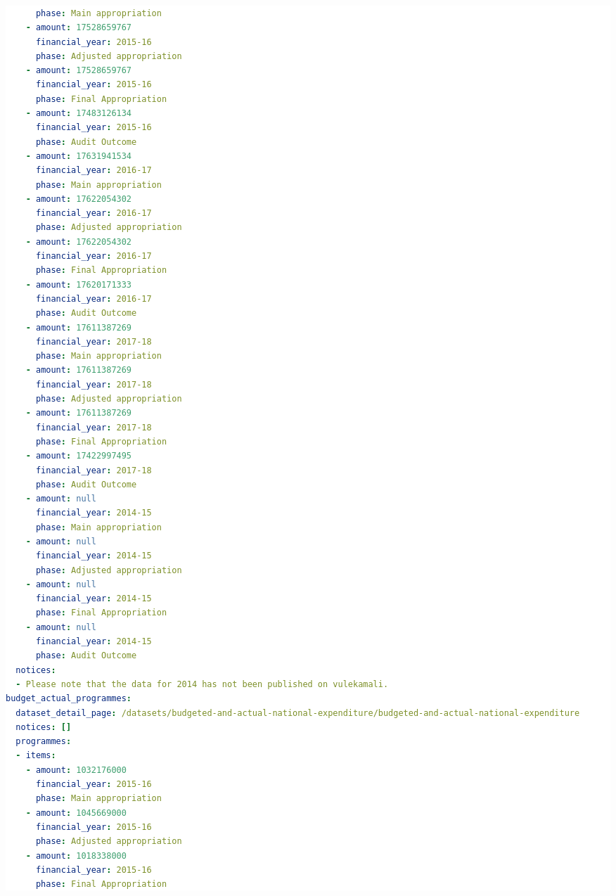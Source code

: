 ```yaml
      phase: Main appropriation
    - amount: 17528659767
      financial_year: 2015-16
      phase: Adjusted appropriation
    - amount: 17528659767
      financial_year: 2015-16
      phase: Final Appropriation
    - amount: 17483126134
      financial_year: 2015-16
      phase: Audit Outcome
    - amount: 17631941534
      financial_year: 2016-17
      phase: Main appropriation
    - amount: 17622054302
      financial_year: 2016-17
      phase: Adjusted appropriation
    - amount: 17622054302
      financial_year: 2016-17
      phase: Final Appropriation
    - amount: 17620171333
      financial_year: 2016-17
      phase: Audit Outcome
    - amount: 17611387269
      financial_year: 2017-18
      phase: Main appropriation
    - amount: 17611387269
      financial_year: 2017-18
      phase: Adjusted appropriation
    - amount: 17611387269
      financial_year: 2017-18
      phase: Final Appropriation
    - amount: 17422997495
      financial_year: 2017-18
      phase: Audit Outcome
    - amount: null
      financial_year: 2014-15
      phase: Main appropriation
    - amount: null
      financial_year: 2014-15
      phase: Adjusted appropriation
    - amount: null
      financial_year: 2014-15
      phase: Final Appropriation
    - amount: null
      financial_year: 2014-15
      phase: Audit Outcome
  notices:
  - Please note that the data for 2014 has not been published on vulekamali.
budget_actual_programmes:
  dataset_detail_page: /datasets/budgeted-and-actual-national-expenditure/budgeted-and-actual-national-expenditure
  notices: []
  programmes:
  - items:
    - amount: 1032176000
      financial_year: 2015-16
      phase: Main appropriation
    - amount: 1045669000
      financial_year: 2015-16
      phase: Adjusted appropriation
    - amount: 1018338000
      financial_year: 2015-16
      phase: Final Appropriation
```